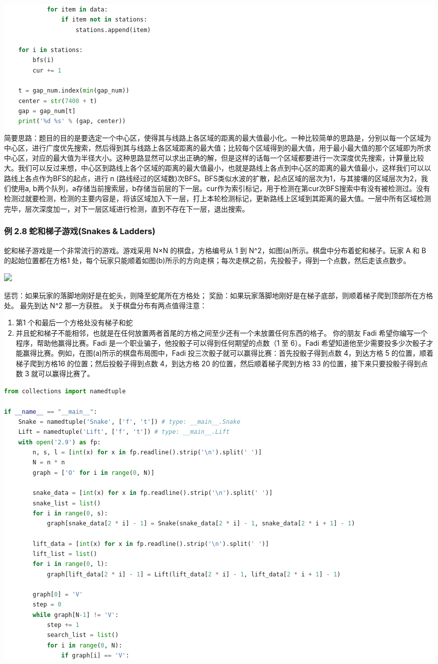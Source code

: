 ```python
            for item in data:
                if item not in stations:
                    stations.append(item)

    for i in stations:
        bfs(i)
        cur += 1

    t = gap_num.index(min(gap_num))
    center = str(7400 + t)
    gap = gap_num[t]
    print('%d %s' % (gap, center))
```

简要思路：题目的目的是要选定一个中心区，使得其与线路上各区域的距离的最大值最小化。一种比较简单的思路是，分别以每一个区域为中心区，进行广度优先搜索，然后得到其与线路上各区域距离的最大值；比较每个区域得到的最大值，用于最小最大值的那个区域即为所求中心区，对应的最大值为半径大小。这种思路显然可以求出正确的解，但是这样的话每一个区域都要进行一次深度优先搜索，计算量比较大。我们可以反过来想，中心区到路线上各个区域的距离的最大值最小，也就是路线上各点到中心区的距离的最大值最小，这样我们可以以路线上各点作为BFS的起点，进行 n (路线经过的区域数)次BFS。BFS类似水波的扩散，起点区域的层次为1，与其接壤的区域层次为2，我们使用a, b两个队列，a存储当前搜索层，b存储当前层的下一层。cur作为索引标记，用于检测在第cur次BFS搜索中有没有被检测过。没有检测过就要检测，检测的主要内容是，将该区域加入下一层，打上本轮检测标记，更新路线上区域到其距离的最大值。一层中所有区域检测完毕，层次深度加一，对下一层区域进行检测，直到不存在下一层，退出搜索。

### 例 2.8	蛇和梯子游戏(Snakes & Ladders) 

蛇和梯子游戏是一个非常流行的游戏。游戏采用 N×N 的棋盘，方格编号从 1 到 N^2，如图(a)所示。棋盘中分布着蛇和梯子。玩家 A 和 B 的起始位置都在方格1 处，每个玩家只能顺着如图(b)所示的方向走棋；每次走棋之前，先投骰子，得到一个点数，然后走该点数步。

![](http://oz9e7ei0y.bkt.clouddn.com/2018-06-02-100152.jpg)

惩罚：如果玩家的落脚地刚好是在蛇头，则降至蛇尾所在方格处；
奖励：如果玩家落脚地刚好是在梯子底部，则顺着梯子爬到顶部所在方格处。
最先到达 N^2 那一方获胜。
关于棋盘分布有两点值得注意：
1) 第1 个和最后一个方格处没有梯子和蛇
2) 并且蛇和梯子不能相邻，也就是在任何放置两者首尾的方格之间至少还有一个未放置任何东西的格子。
你的朋友 Fadi 希望你编写一个程序，帮助他赢得比赛。Fadi 是一个职业骗子，他投骰子可以得到任何期望的点数（1 至 6）。Fadi 希望知道他至少需要投多少次骰子才能赢得比赛。例如，在图(a)所示的棋盘布局图中，Fadi 投三次骰子就可以赢得比赛：首先投骰子得到点数 4，到达方格 5 的位置，顺着梯子爬到方格16 的位置；然后投骰子得到点数 4，到达方格 20 的位置，然后顺着梯子爬到方格 33 的位置，接下来只要投骰子得到点数 3 就可以赢得比赛了。

```python
from collections import namedtuple

if __name__ == "__main__":
    Snake = namedtuple('Snake', ['f', 't']) # type: __main__.Snake
    Lift = namedtuple('Lift', ['f', 't']) # type: __main__.Lift
    with open('2.9') as fp:
        n, s, l = [int(x) for x in fp.readline().strip('\n').split(' ')]
        N = n * n
        graph = ['O' for i in range(0, N)]

        snake_data = [int(x) for x in fp.readline().strip('\n').split(' ')]
        snake_list = list()
        for i in range(0, s):
            graph[snake_data[2 * i] - 1] = Snake(snake_data[2 * i] - 1, snake_data[2 * i + 1] - 1)

        lift_data = [int(x) for x in fp.readline().strip('\n').split(' ')]
        lift_list = list()
        for i in range(0, l):
            graph[lift_data[2 * i] - 1] = Lift(lift_data[2 * i] - 1, lift_data[2 * i + 1] - 1)

        graph[0] = 'V'
        step = 0
        while graph[N-1] != 'V':
            step += 1
            search_list = list()
            for i in range(0, N):
                if graph[i] == 'V':
```